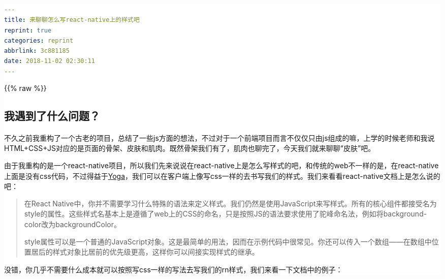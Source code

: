 ```yaml
---
title: 来聊聊怎么写react-native上的样式吧
reprint: true
categories: reprint
abbrlink: 3c881185
date: 2018-11-02 02:30:11
---
```


{{% raw %}}
<h2 id="articleHeader0">&#x6211;&#x9047;&#x5230;&#x4E86;&#x4EC0;&#x4E48;&#x95EE;&#x9898;&#xFF1F;</h2><p>&#x4E0D;&#x4E45;&#x4E4B;&#x524D;&#x6211;&#x91CD;&#x6784;&#x4E86;&#x4E00;&#x4E2A;&#x53E4;&#x8001;&#x7684;&#x9879;&#x76EE;&#xFF0C;&#x603B;&#x7ED3;&#x4E86;&#x4E00;&#x4E9B;js&#x65B9;&#x9762;&#x7684;&#x60F3;&#x6CD5;&#xFF0C;&#x4E0D;&#x8FC7;&#x5BF9;&#x4E8E;&#x4E00;&#x4E2A;&#x524D;&#x7AEF;&#x9879;&#x76EE;&#x800C;&#x8A00;&#x4E0D;&#x4EC5;&#x4EC5;&#x53EA;&#x7531;js&#x7EC4;&#x6210;&#x7684;&#x561B;&#xFF0C;&#x4E0A;&#x5B66;&#x7684;&#x65F6;&#x5019;&#x8001;&#x5E08;&#x548C;&#x6211;&#x8BF4;HTML+CSS+JS&#x5BF9;&#x5E94;&#x7684;&#x662F;&#x9875;&#x9762;&#x7684;&#x9AA8;&#x67B6;&#x3001;&#x76AE;&#x80A4;&#x548C;&#x808C;&#x8089;&#x3002;&#x65E2;&#x7136;&#x9AA8;&#x67B6;&#x6211;&#x4EEC;&#x6709;&#x4E86;&#xFF0C;&#x808C;&#x8089;&#x4E5F;&#x804A;&#x5B8C;&#x4E86;&#xFF0C;&#x4ECA;&#x5929;&#x6211;&#x4EEC;&#x5C31;&#x6765;&#x804A;&#x804A;&#x201C;&#x76AE;&#x80A4;&#x201D;&#x5427;&#x3002;</p><p>&#x7531;&#x4E8E;&#x6211;&#x91CD;&#x6784;&#x7684;&#x662F;&#x4E00;&#x4E2A;react-native&#x9879;&#x76EE;&#xFF0C;&#x6240;&#x4EE5;&#x6211;&#x4EEC;&#x5148;&#x6765;&#x8BF4;&#x8BF4;&#x5728;react-native&#x4E0A;&#x662F;&#x600E;&#x4E48;&#x5199;&#x6837;&#x5F0F;&#x7684;&#x5427;&#xFF0C;&#x548C;&#x4F20;&#x7EDF;&#x7684;web&#x4E0D;&#x4E00;&#x6837;&#x7684;&#x662F;&#xFF0C;&#x5728;react-native&#x4E0A;&#x9762;&#x662F;&#x6CA1;&#x6709;css&#x4EE3;&#x7801;&#xFF0C;&#x4E0D;&#x8FC7;&#x5F97;&#x76CA;&#x4E8E;<a href="https://yogalayout.com/" rel="nofollow noreferrer" target="_blank">Yoga</a>&#xFF0C;&#x6211;&#x4EEC;&#x53EF;&#x4EE5;&#x5728;&#x5BA2;&#x6237;&#x7AEF;&#x4E0A;&#x50CF;&#x5199;css&#x4E00;&#x6837;&#x7684;&#x53BB;&#x4E66;&#x5199;&#x6211;&#x4EEC;&#x7684;&#x6837;&#x5F0F;&#x3002;&#x6211;&#x4EEC;&#x6765;&#x770B;&#x770B;react-native&#x6587;&#x6863;&#x4E0A;&#x662F;&#x600E;&#x4E48;&#x8BF4;&#x7684;&#x5427;&#xFF1A;</p><blockquote>&#x5728;React Native&#x4E2D;&#xFF0C;&#x4F60;&#x5E76;&#x4E0D;&#x9700;&#x8981;&#x5B66;&#x4E60;&#x4EC0;&#x4E48;&#x7279;&#x6B8A;&#x7684;&#x8BED;&#x6CD5;&#x6765;&#x5B9A;&#x4E49;&#x6837;&#x5F0F;&#x3002;&#x6211;&#x4EEC;&#x4ECD;&#x7136;&#x662F;&#x4F7F;&#x7528;JavaScript&#x6765;&#x5199;&#x6837;&#x5F0F;&#x3002;&#x6240;&#x6709;&#x7684;&#x6838;&#x5FC3;&#x7EC4;&#x4EF6;&#x90FD;&#x63A5;&#x53D7;&#x540D;&#x4E3A;style&#x7684;&#x5C5E;&#x6027;&#x3002;&#x8FD9;&#x4E9B;&#x6837;&#x5F0F;&#x540D;&#x57FA;&#x672C;&#x4E0A;&#x662F;&#x9075;&#x5FAA;&#x4E86;web&#x4E0A;&#x7684;CSS&#x7684;&#x547D;&#x540D;&#xFF0C;&#x53EA;&#x662F;&#x6309;&#x7167;JS&#x7684;&#x8BED;&#x6CD5;&#x8981;&#x6C42;&#x4F7F;&#x7528;&#x4E86;&#x9A7C;&#x5CF0;&#x547D;&#x540D;&#x6CD5;&#xFF0C;&#x4F8B;&#x5982;&#x5C06;background-color&#x6539;&#x4E3A;backgroundColor&#x3002;<p>style&#x5C5E;&#x6027;&#x53EF;&#x4EE5;&#x662F;&#x4E00;&#x4E2A;&#x666E;&#x901A;&#x7684;JavaScript&#x5BF9;&#x8C61;&#x3002;&#x8FD9;&#x662F;&#x6700;&#x7B80;&#x5355;&#x7684;&#x7528;&#x6CD5;&#xFF0C;&#x56E0;&#x800C;&#x5728;&#x793A;&#x4F8B;&#x4EE3;&#x7801;&#x4E2D;&#x5F88;&#x5E38;&#x89C1;&#x3002;&#x4F60;&#x8FD8;&#x53EF;&#x4EE5;&#x4F20;&#x5165;&#x4E00;&#x4E2A;&#x6570;&#x7EC4;&#x2014;&#x2014;&#x5728;&#x6570;&#x7EC4;&#x4E2D;&#x4F4D;&#x7F6E;&#x5C45;&#x540E;&#x7684;&#x6837;&#x5F0F;&#x5BF9;&#x8C61;&#x6BD4;&#x5C45;&#x524D;&#x7684;&#x4F18;&#x5148;&#x7EA7;&#x66F4;&#x9AD8;&#xFF0C;&#x8FD9;&#x6837;&#x4F60;&#x53EF;&#x4EE5;&#x95F4;&#x63A5;&#x5B9E;&#x73B0;&#x6837;&#x5F0F;&#x7684;&#x7EE7;&#x627F;&#x3002;</p></blockquote><p>&#x6CA1;&#x9519;&#xFF0C;&#x4F60;&#x51E0;&#x4E4E;&#x4E0D;&#x9700;&#x8981;&#x4EC0;&#x4E48;&#x6210;&#x672C;&#x5C31;&#x53EF;&#x4EE5;&#x6309;&#x7167;&#x5199;css&#x4E00;&#x6837;&#x7684;&#x5199;&#x6CD5;&#x53BB;&#x5199;&#x6211;&#x4EEC;&#x7684;rn&#x6837;&#x5F0F;&#xFF0C;&#x6211;&#x4EEC;&#x6765;&#x770B;&#x4E00;&#x4E0B;&#x6587;&#x6863;&#x4E2D;&#x7684;&#x4F8B;&#x5B50;&#xFF1A;</p><div class="widget-codetool" style="display:none"><div class="widget-codetool--inner"><span class="selectCode code-tool" data-toggle="tooltip" data-placement="top" title="" data-original-title="&#x5168;&#x9009;"></span> <span type="button" class="copyCode code-tool" data-toggle="tooltip" data-placement="top" data-clipboard-text="import React, { Component } from &apos;react&apos;;
import { AppRegistry, StyleSheet, Text, View } from &apos;react-native&apos;;

export default class LotsOfStyles extends Component {
  render() {
    return (
      &lt;View&gt;
        &lt;Text style={styles.red}&gt;just red&lt;/Text&gt;
        &lt;Text style={{
            color: &apos;blue&apos;,
            fontWeight: &apos;bold&apos;,
            fontSize: 30,